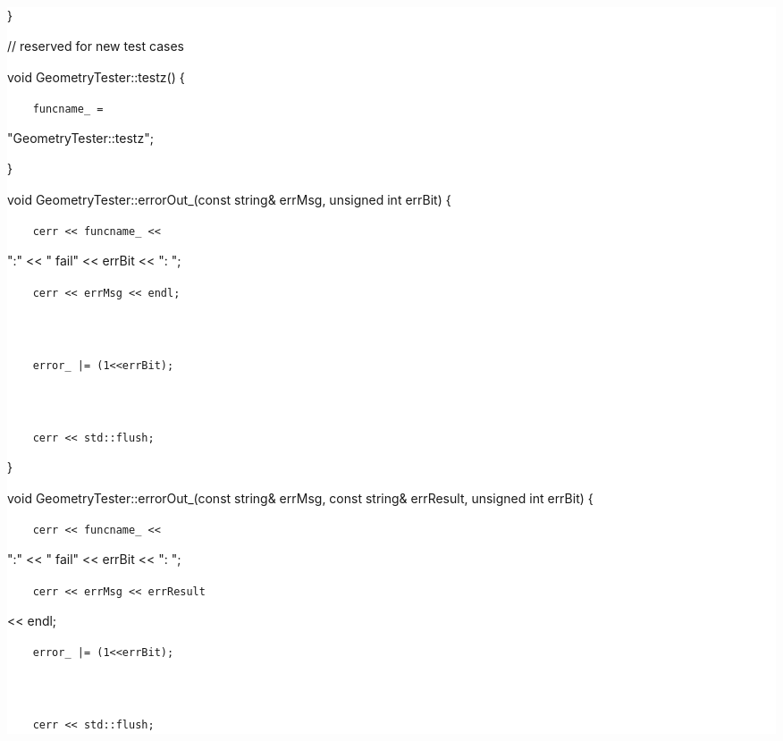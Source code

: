 }

// reserved for new
test cases

void
GeometryTester::testz() {

```
    funcname_ =
```

"GeometryTester::testz";

}

void
GeometryTester::errorOut_(const string& errMsg, unsigned int errBit) {

```
    cerr << funcname_ <<
```

":" << " fail" << errBit << ":
";

```
    cerr << errMsg << endl;



    error_ |= (1<<errBit);



    cerr << std::flush;
```

}

void
GeometryTester::errorOut_(const string& errMsg, const string&
errResult, unsigned int errBit) {

```
    cerr << funcname_ <<
```

":" << " fail" << errBit << ":
";

```
    cerr << errMsg << errResult
```

<< endl;

```
    error_ |= (1<<errBit);



    cerr << std::flush;
```
